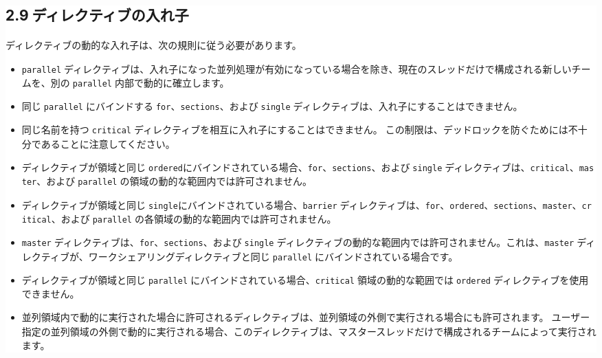## <a name="29-directive-nesting"></a>2.9 ディレクティブの入れ子

ディレクティブの動的な入れ子は、次の規則に従う必要があります。

- `parallel` ディレクティブは、入れ子になった並列処理が有効になっている場合を除き、現在のスレッドだけで構成される新しいチームを、別の `parallel` 内部で動的に確立します。

- 同じ `parallel` にバインドする `for`、`sections`、および `single` ディレクティブは、入れ子にすることはできません。

- 同じ名前を持つ `critical` ディレクティブを相互に入れ子にすることはできません。 この制限は、デッドロックを防ぐためには不十分であることに注意してください。

- ディレクティブが領域と同じ `ordered`にバインドされている場合、`for`、`sections`、および `single` ディレクティブは、`critical`、`master`、および `parallel` の領域の動的な範囲内では許可されません。

- ディレクティブが領域と同じ `single`にバインドされている場合、`barrier` ディレクティブは、`for`、`ordered`、`sections`、`master`、`critical`、および `parallel` の各領域の動的な範囲内では許可されません。

- `master` ディレクティブは、`for`、`sections`、および `single` ディレクティブの動的な範囲内では許可されません。これは、`master` ディレクティブが、ワークシェアリングディレクティブと同じ `parallel` にバインドされている場合です。

- ディレクティブが領域と同じ `parallel` にバインドされている場合、`critical` 領域の動的な範囲では `ordered` ディレクティブを使用できません。

- 並列領域内で動的に実行された場合に許可されるディレクティブは、並列領域の外側で実行される場合にも許可されます。 ユーザー指定の並列領域の外側で動的に実行される場合、このディレクティブは、マスタースレッドだけで構成されるチームによって実行されます。
